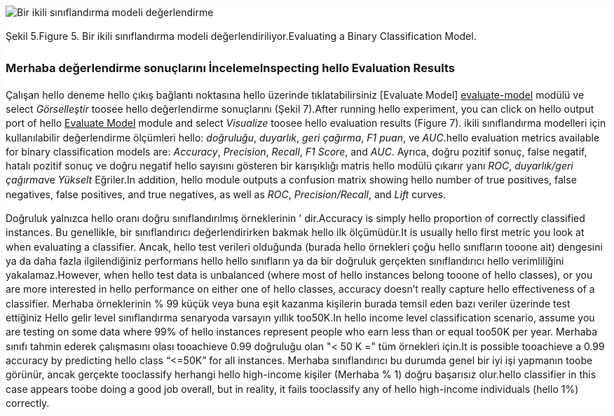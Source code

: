 ![Bir ikili sınıflandırma modeli değerlendirme](media/machine-learning-evaluate-model-performance/5.png)

<span data-ttu-id="90cc0-185">Şekil 5.</span><span class="sxs-lookup"><span data-stu-id="90cc0-185">Figure 5.</span></span> <span data-ttu-id="90cc0-186">Bir ikili sınıflandırma modeli değerlendiriliyor.</span><span class="sxs-lookup"><span data-stu-id="90cc0-186">Evaluating a Binary Classification Model.</span></span>

### <a name="inspecting-hello-evaluation-results"></a><span data-ttu-id="90cc0-187">Merhaba değerlendirme sonuçlarını İnceleme</span><span class="sxs-lookup"><span data-stu-id="90cc0-187">Inspecting hello Evaluation Results</span></span>
<span data-ttu-id="90cc0-188">Çalışan hello deneme hello çıkış bağlantı noktasına hello üzerinde tıklatabilirsiniz [Evaluate Model] [ evaluate-model] modülü ve select *Görselleştir* toosee hello değerlendirme sonuçlarını (Şekil 7).</span><span class="sxs-lookup"><span data-stu-id="90cc0-188">After running hello experiment, you can click on hello output port of hello [Evaluate Model][evaluate-model] module and select *Visualize* toosee hello evaluation results (Figure 7).</span></span> <span data-ttu-id="90cc0-189">ikili sınıflandırma modelleri için kullanılabilir değerlendirme ölçümleri hello: *doğruluğu*, *duyarlık*, *geri çağırma*, *F1 puan*, ve *AUC*.</span><span class="sxs-lookup"><span data-stu-id="90cc0-189">hello evaluation metrics available for binary classification models are: *Accuracy*, *Precision*, *Recall*, *F1 Score*, and *AUC*.</span></span> <span data-ttu-id="90cc0-190">Ayrıca, doğru pozitif sonuç, false negatif, hatalı pozitif sonuç ve doğru negatif hello sayısını gösteren bir karışıklığı matris hello modülü çıkarır yanı *ROC*, *duyarlık/geri çağırma*ve *Yükselt* Eğriler.</span><span class="sxs-lookup"><span data-stu-id="90cc0-190">In addition, hello module outputs a confusion matrix showing hello number of true positives, false negatives, false positives, and true negatives, as well as *ROC*, *Precision/Recall*, and *Lift* curves.</span></span>

<span data-ttu-id="90cc0-191">Doğruluk yalnızca hello oranı doğru sınıflandırılmış örneklerinin ' dir.</span><span class="sxs-lookup"><span data-stu-id="90cc0-191">Accuracy is simply hello proportion of correctly classified instances.</span></span> <span data-ttu-id="90cc0-192">Bu genellikle, bir sınıflandırıcı değerlendirirken bakmak hello ilk ölçümüdür.</span><span class="sxs-lookup"><span data-stu-id="90cc0-192">It is usually hello first metric you look at when evaluating a classifier.</span></span> <span data-ttu-id="90cc0-193">Ancak, hello test verileri olduğunda (burada hello örnekleri çoğu hello sınıfların tooone ait) dengesini ya da daha fazla ilgilendiğiniz performans hello hello sınıfların ya da bir doğruluk gerçekten sınıflandırıcı hello verimliliğini yakalamaz.</span><span class="sxs-lookup"><span data-stu-id="90cc0-193">However, when hello test data is unbalanced (where most of hello instances belong tooone of hello classes), or you are more interested in hello performance on either one of hello classes, accuracy doesn’t really capture hello effectiveness of a classifier.</span></span> <span data-ttu-id="90cc0-194">Merhaba örneklerinin % 99 küçük veya buna eşit kazanma kişilerin burada temsil eden bazı veriler üzerinde test ettiğiniz Hello gelir level sınıflandırma senaryoda varsayın yıllık too50K.</span><span class="sxs-lookup"><span data-stu-id="90cc0-194">In hello income level classification scenario, assume you are testing on some data where 99% of hello instances represent people who earn less than or equal too50K per year.</span></span> <span data-ttu-id="90cc0-195">Merhaba sınıfı tahmin ederek çalışmasını olası tooachieve 0.99 doğruluğu olan "< 50 K =" tüm örnekleri için.</span><span class="sxs-lookup"><span data-stu-id="90cc0-195">It is possible tooachieve a 0.99 accuracy by predicting hello class “<=50K” for all instances.</span></span> <span data-ttu-id="90cc0-196">Merhaba sınıflandırıcı bu durumda genel bir iyi işi yapmanın toobe görünür, ancak gerçekte tooclassify herhangi hello high-income kişiler (Merhaba % 1) doğru başarısız olur.</span><span class="sxs-lookup"><span data-stu-id="90cc0-196">hello classifier in this case appears toobe doing a good job overall, but in reality, it fails tooclassify any of hello high-income individuals (hello 1%) correctly.</span></span>


[cross-validate-model]: https://msdn.microsoft.com/library/azure/75fb875d-6b86-4d46-8bcc-74261ade5826/
[evaluate-model]: https://msdn.microsoft.com/library/azure/927d65ac-3b50-4694-9903-20f6c1672089/
[linear-regression]: https://msdn.microsoft.com/library/azure/31960a6f-789b-4cf7-88d6-2e1152c0bd1a/
[multiclass-decision-forest]: https://msdn.microsoft.com/library/azure/5e70108d-2e44-45d9-86e8-94f37c68fe86/
[import-data]: https://msdn.microsoft.com/library/azure/4e1b0fe6-aded-4b3f-a36f-39b8862b9004/
[score-model]: https://msdn.microsoft.com/library/azure/401b4f92-e724-4d5a-be81-d5b0ff9bdb33/
[split]: https://msdn.microsoft.com/library/azure/70530644-c97a-4ab6-85f7-88bf30a8be5f/
[train-model]: https://msdn.microsoft.com/library/azure/5cc7053e-aa30-450d-96c0-dae4be720977/
[two-class-logistic-regression]: https://msdn.microsoft.com/library/azure/b0fd7660-eeed-43c5-9487-20d9cc79ed5d/